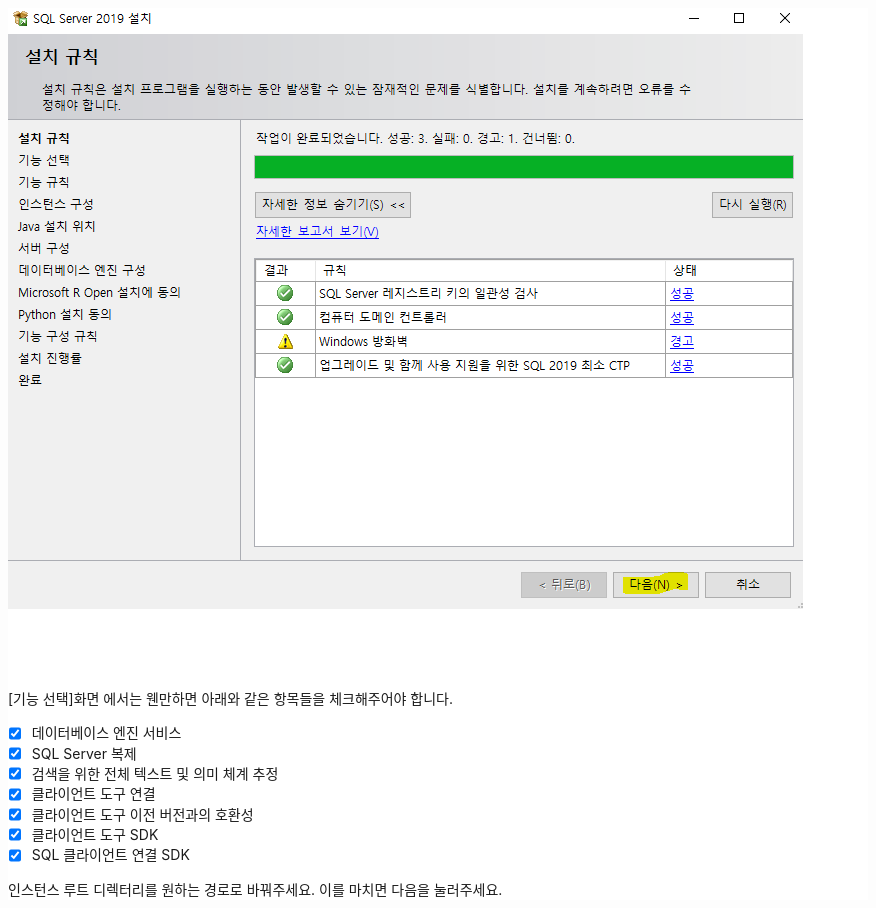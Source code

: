 <img src = "../img/ado_img/database001/database001_008.png" />
<br />
<br />
<br />
<br />

[기능 선택]화면 에서는 웬만하면 아래와 같은 항목들을 체크해주어야 합니다.


- [x] 데이터베이스 엔진 서비스
- [x] SQL Server 복제
- [x] 검색을 위한 전체 텍스트 및 의미 체계 추정
- [x] 클라이언트 도구 연결
- [x] 클라이언트 도구 이전 버전과의 호환성
- [x] 클라이언트 도구 SDK
- [x] SQL 클라이언트 연결 SDK

인스턴스 루트 디렉터리를 원하는 경로로 바꿔주세요. 이를 마치면 다음을 눌러주세요.
